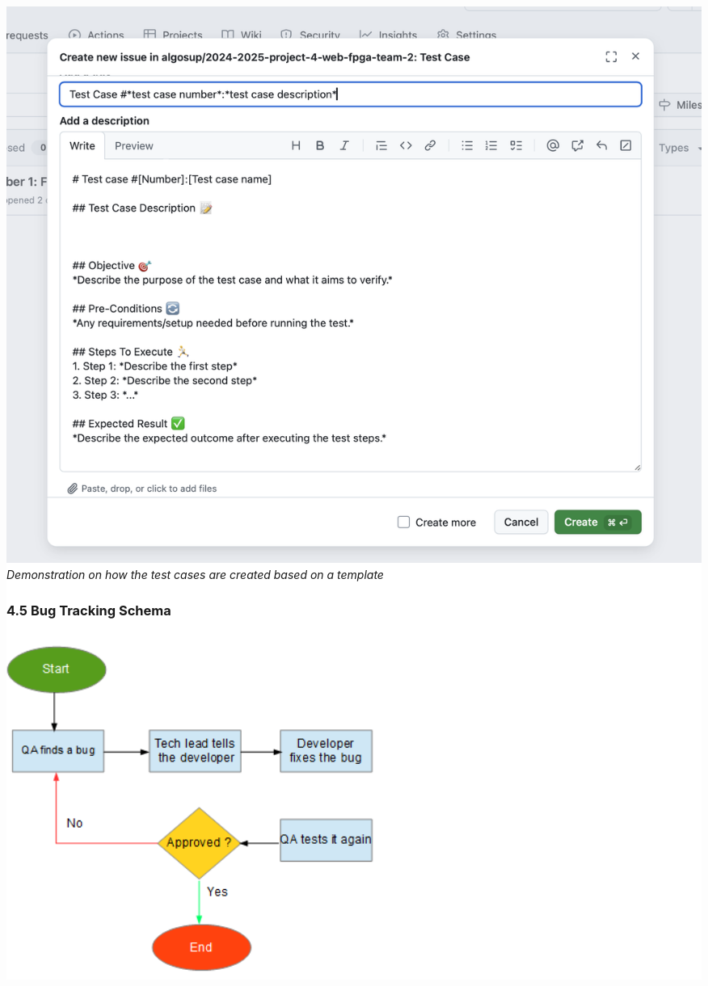 ![image](/Documents/TestPlan/Image/testCaseTemplate.png)
*Demonstration on how the test cases are created based on a template*

### 4.5 Bug Tracking Schema

![image](/Documents/TestPlan/Image/bugTrackingSchema.png)
